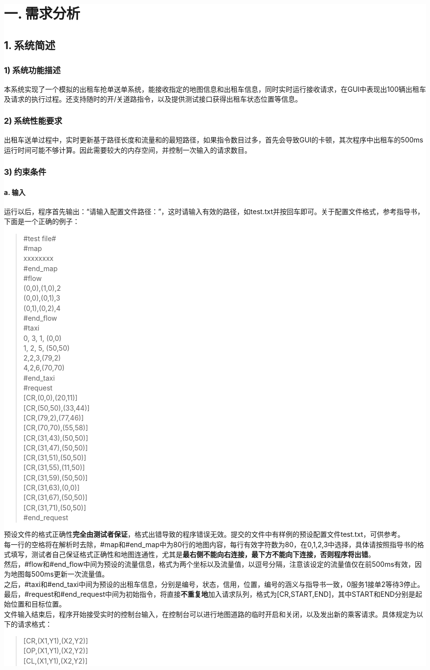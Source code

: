 # 一. 需求分析
## 1. 系统简述
### 1) 系统功能描述
本系统实现了一个模拟的出租车抢单送单系统，能接收指定的地图信息和出租车信息，同时实时运行接收请求，在GUI中表现出100辆出租车及请求的执行过程。还支持随时的开/关道路指令，以及提供测试接口获得出租车状态位置等信息。
### 2) 系统性能要求
出租车送单过程中，实时更新基于路径长度和流量和的最短路径，如果指令数目过多，首先会导致GUI的卡顿，其次程序中出租车的500ms运行时间可能不够计算。因此需要较大的内存空间，并控制一次输入的请求数目。
### 3) 约束条件
#### a. 输入
运行以后，程序首先输出：“请输入配置文件路径：”，这时请输入有效的路径，如test.txt并按回车即可。关于配置文件格式，参考指导书，下面是一个正确的例子：  
>#test file#  
#map  
xxxxxxxx  
#end_map  
#flow  
(0,0),(1,0),2  
(0,0),(0,1),3  
(0,1),(0,2),4  
#end_flow  
#taxi  
0, 3, 1, (0,0)  
1, 2, 5, (50,50)  
2,2,3,(79,2)  
4,2,6,(70,70)  
#end_taxi  
#request  
[CR,(0,0),(20,11)]  
[CR,(50,50),(33,44)]  
[CR,(79,2),(77,46)]  
[CR,(70,70),(55,58)]  
[CR,(31,43),(50,50)]  
[CR,(31,47),(50,50)]  
[CR,(31,51),(50,50)]  
[CR,(31,55),(11,50)]  
[CR,(31,59),(50,50)]  
[CR,(31,63),(0,0)]  
[CR,(31,67),(50,50)]  
[CR,(31,71),(50,50)]  
#end_request  

预设文件的格式正确性**完全由测试者保证**，格式出错导致的程序错误无效。提交的文件中有样例的预设配置文件test.txt，可供参考。  
每一行的空格将在解析时去除，#map和#end_map中为80行的地图内容，每行有效字符数为80，在0,1,2,3中选择，具体请按照指导书的格式填写，测试者自己保证格式正确性和地图连通性，尤其是**最右侧不能向右连接，最下方不能向下连接，否则程序将出错**。  
然后，#flow和#end_flow中间为预设的流量信息，格式为两个坐标以及流量值，以逗号分隔，注意该设定的流量值仅在前500ms有效，因为地图每500ms更新一次流量值。  
之后，#taxi和#end_taxi中间为预设的出租车信息，分别是编号，状态，信用，位置，编号的涵义与指导书一致，0服务1接单2等待3停止。  
最后，#request和#end_request中间为初始指令，将直接**不重复地**加入请求队列，格式为[CR,START,END]，其中START和END分别是起始位置和目标位置。  
文件输入结束后，程序开始接受实时的控制台输入，在控制台可以进行地图道路的临时开启和关闭，以及发出新的乘客请求。具体规定为以下的请求格式：
>[CR,(X1,Y1),(X2,Y2)]  
[OP,(X1,Y1),(X2,Y2)]  
[CL,(X1,Y1),(X2,Y2)]  
